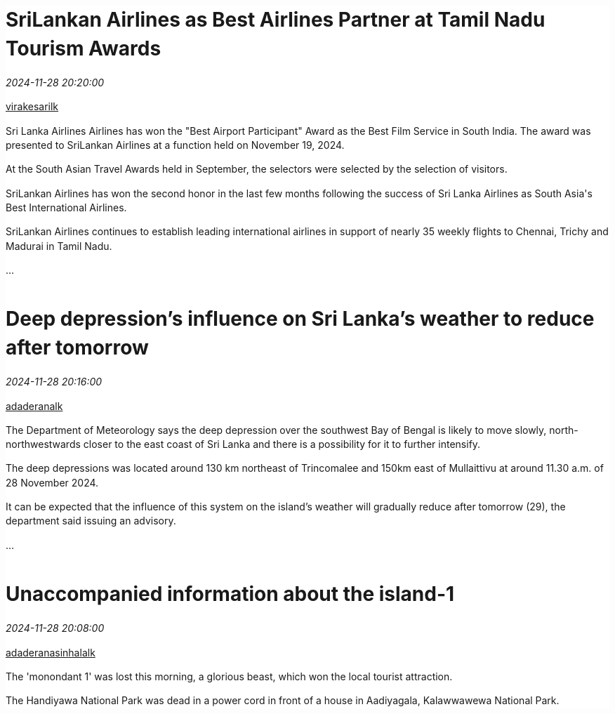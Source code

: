 
# SriLankan Airlines as Best Airlines Partner at Tamil Nadu Tourism Awards

*2024-11-28 20:20:00*

[virakesarilk](https://www.virakesari.lk/article/199924)

Sri Lanka Airlines Airlines has won the "Best Airport Participant" Award as the Best Film Service in South India. The award was presented to SriLankan Airlines at a function held on November 19, 2024.

At the South Asian Travel Awards held in September, the selectors were selected by the selection of visitors.

SriLankan Airlines has won the second honor in the last few months following the success of Sri Lanka Airlines as South Asia's Best International Airlines.

SriLankan Airlines continues to establish leading international airlines in support of nearly 35 weekly flights to Chennai, Trichy and Madurai in Tamil Nadu.

...



# Deep depression’s influence on Sri Lanka’s weather to reduce after tomorrow

*2024-11-28 20:16:00*

[adaderanalk](https://www.adaderana.lk/news/103851/deep-depressions-influence-on-sri-lankas-weather-to-reduce-after-tomorrow)

The Department of Meteorology says the deep depression over the southwest Bay of Bengal is likely to move slowly, north-northwestwards closer to the east coast of Sri Lanka and there is a possibility for it to further intensify.

The deep depressions was located around 130 km northeast of Trincomalee and 150km east of Mullaittivu at around 11.30 a.m. of 28 November 2024.

It can be expected that the influence of this system on the island’s weather will gradually reduce after tomorrow (29), the department said issuing an advisory.

...



# Unaccompanied information about the island-1

*2024-11-28 20:08:00*

[adaderanasinhalalk](http://sinhala.adaderana.lk/news/203845)

The 'monondant 1' was lost this morning, a glorious beast, which won the local tourist attraction.

The Handiyawa National Park was dead in a power cord in front of a house in Aadiyagala, Kalawwawewa National Park.
